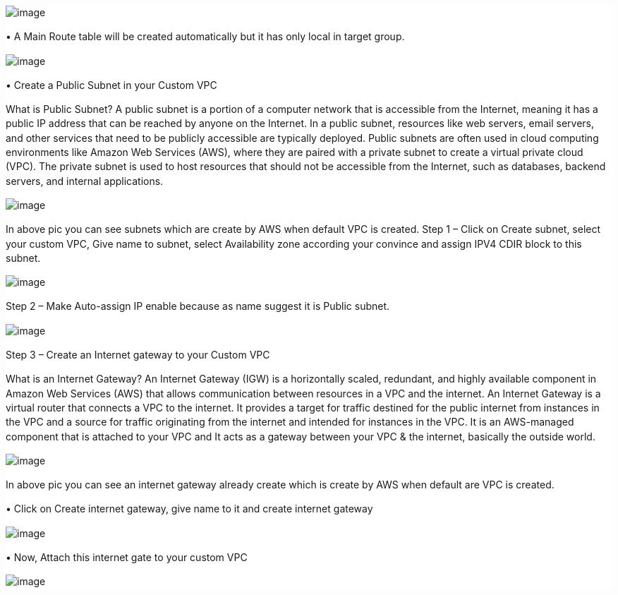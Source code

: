 ![image](https://user-images.githubusercontent.com/63364609/225718998-ccac4f73-ccc9-4445-8a04-87a63b72f447.png)
 
•	A Main Route table will be created automatically but it has only local in target group.

![image](https://user-images.githubusercontent.com/63364609/225719021-56d6b620-0cbb-4467-a61c-397ba5b3bb22.png)
 
•	Create a Public Subnet in your Custom VPC 

What is Public Subnet?
A public subnet is a portion of a computer network that is accessible from the Internet, meaning it has a public IP address that can be reached by anyone on the Internet. In a public subnet, resources like web servers, email servers, and other services that need to be publicly accessible are typically deployed.
Public subnets are often used in cloud computing environments like Amazon Web Services (AWS), where they are paired with a private subnet to create a virtual private cloud (VPC). The private subnet is used to host resources that should not be accessible from the Internet, such as databases, backend servers, and internal applications.

![image](https://user-images.githubusercontent.com/63364609/225719058-d8f8ee10-5274-4b4b-a65d-e92a35358f7a.png)
 
In above pic you can see subnets which are create by AWS when default VPC is created.
Step 1 – Click on Create subnet, select your custom VPC, Give name to subnet, select Availability zone according your convince and assign IPV4 CDIR block to this subnet.

![image](https://user-images.githubusercontent.com/63364609/225719080-72c8dec4-7b70-4f3a-9eff-d55041eb46da.png)
 
Step 2 – Make Auto-assign IP enable because as name suggest it is Public subnet.

![image](https://user-images.githubusercontent.com/63364609/225719107-f47cea2b-da8f-4812-926e-da764fe899e2.png)
 
Step 3 – Create an Internet gateway to your Custom VPC

What is an Internet Gateway?
An Internet Gateway (IGW) is a horizontally scaled, redundant, and highly available component in Amazon Web Services (AWS) that allows communication between resources in a VPC and the internet.
An Internet Gateway is a virtual router that connects a VPC to the internet. It provides a target for traffic destined for the public internet from instances in the VPC and a source for traffic originating from the internet and intended for instances in the VPC.
It is an AWS-managed component that is attached to your VPC and It acts as a gateway between your VPC & the internet, basically the outside world.

![image](https://user-images.githubusercontent.com/63364609/225719140-860f48f9-fbee-439b-a925-3e26af1b798e.png)
 
In above pic you can see an internet gateway already create which is create by AWS when default are VPC is created.

•	Click on Create internet gateway, give name to it and create internet gateway

![image](https://user-images.githubusercontent.com/63364609/225719197-9f66688f-9d0d-470f-b862-c0c1aae0e497.png)
 
•	Now, Attach this internet gate to your custom VPC 

![image](https://user-images.githubusercontent.com/63364609/225719226-a773ca2f-0b19-4bb4-ac7a-ef6fda7a8511.png)
 